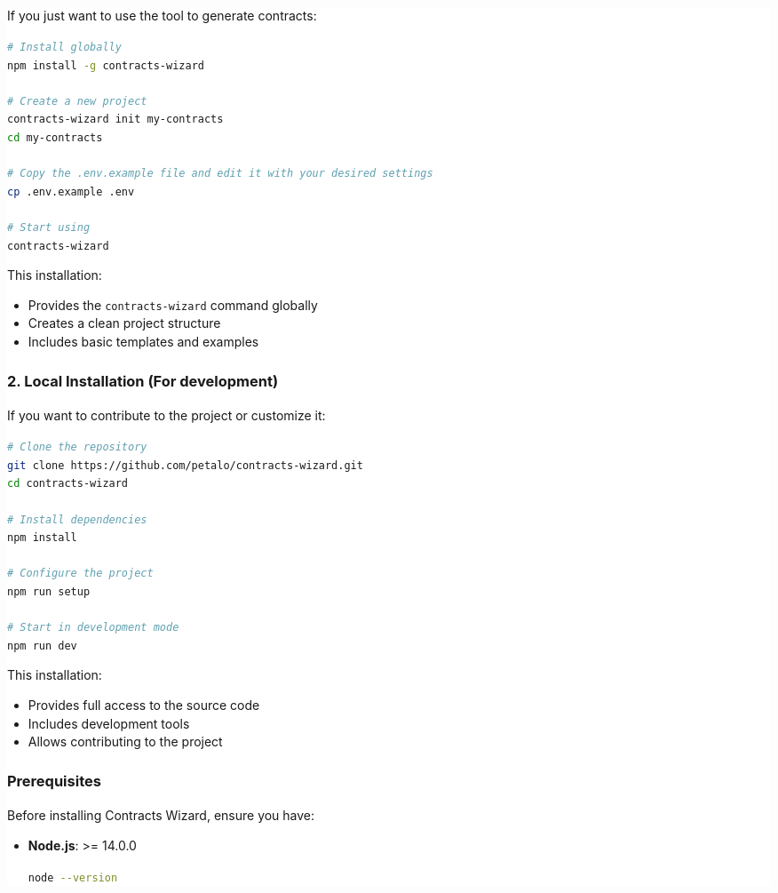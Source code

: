 If you just want to use the tool to generate contracts:

```bash
# Install globally
npm install -g contracts-wizard

# Create a new project
contracts-wizard init my-contracts
cd my-contracts

# Copy the .env.example file and edit it with your desired settings
cp .env.example .env

# Start using
contracts-wizard
```

This installation:

- Provides the `contracts-wizard` command globally
- Creates a clean project structure
- Includes basic templates and examples

### 2. Local Installation (For development)

If you want to contribute to the project or customize it:

```bash
# Clone the repository
git clone https://github.com/petalo/contracts-wizard.git
cd contracts-wizard

# Install dependencies
npm install

# Configure the project
npm run setup

# Start in development mode
npm run dev
```

This installation:

- Provides full access to the source code
- Includes development tools
- Allows contributing to the project

### Prerequisites

Before installing Contracts Wizard, ensure you have:

- **Node.js**: >= 14.0.0

  ```bash
  node --version
  ```
